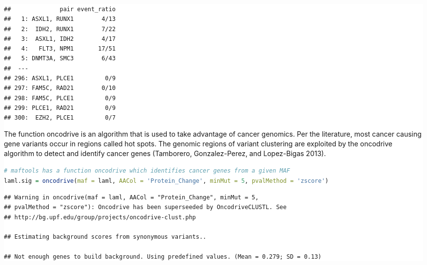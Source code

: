     ##              pair event_ratio
    ##   1: ASXL1, RUNX1        4/13
    ##   2:  IDH2, RUNX1        7/22
    ##   3:  ASXL1, IDH2        4/17
    ##   4:   FLT3, NPM1       17/51
    ##   5: DNMT3A, SMC3        6/43
    ##  ---                         
    ## 296: ASXL1, PLCE1         0/9
    ## 297: FAM5C, RAD21        0/10
    ## 298: FAM5C, PLCE1         0/9
    ## 299: PLCE1, RAD21         0/9
    ## 300:  EZH2, PLCE1         0/7

The function oncodrive is an algorithm that is used to take advantage of
cancer genomics. Per the literature, most cancer causing gene variants
occur in regions called hot spots. The genomic regions of variant
clustering are exploited by the oncodrive algorithm to detect and
identify cancer genes (Tamborero, Gonzalez-Perez, and Lopez-Bigas
2013).

``` r
# maftools has a function oncodrive which identifies cancer genes from a given MAF
laml.sig = oncodrive(maf = laml, AACol = 'Protein_Change', minMut = 5, pvalMethod = 'zscore')
```

    ## Warning in oncodrive(maf = laml, AACol = "Protein_Change", minMut = 5,
    ## pvalMethod = "zscore"): Oncodrive has been superseeded by OncodriveCLUSTL. See
    ## http://bg.upf.edu/group/projects/oncodrive-clust.php

    ## Estimating background scores from synonymous variants..

    ## Not enough genes to build background. Using predefined values. (Mean = 0.279; SD = 0.13)
